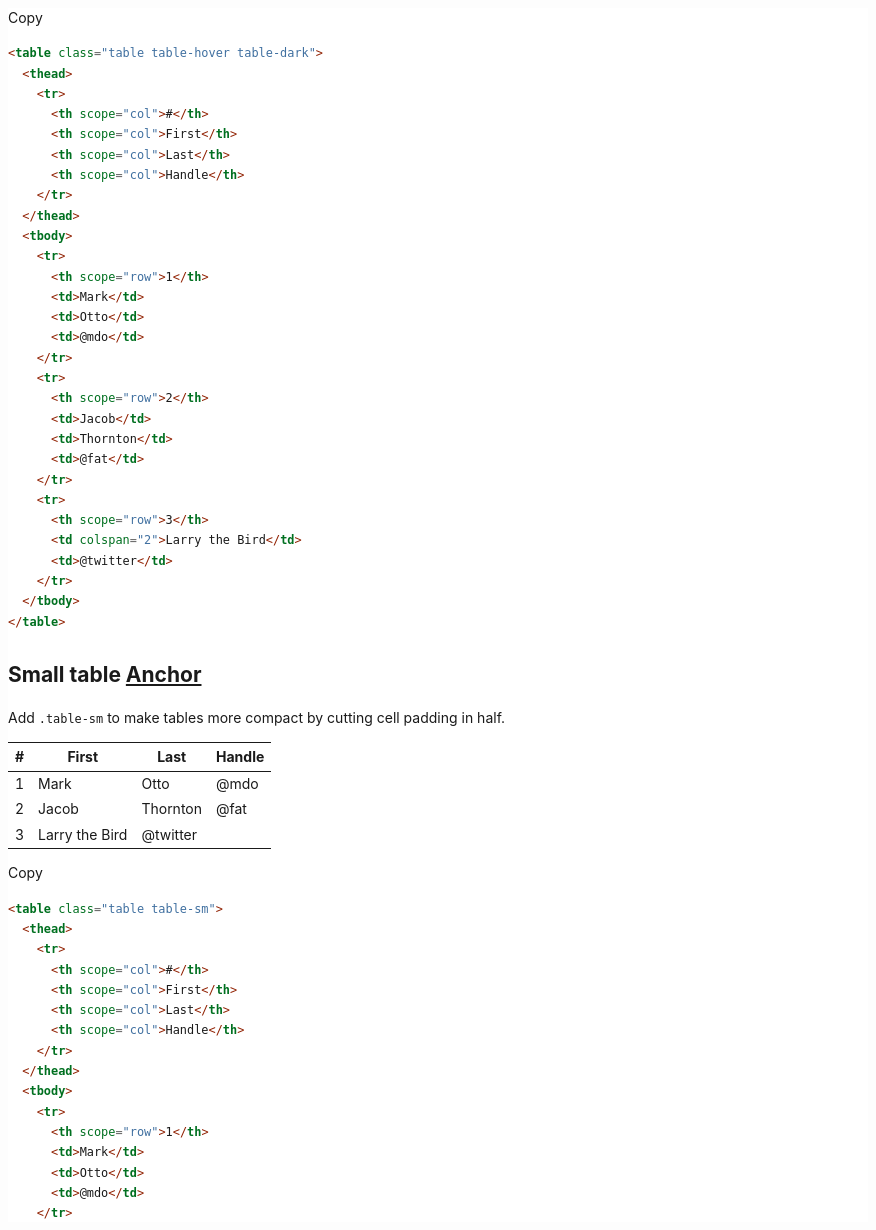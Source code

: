 Copy

```html
<table class="table table-hover table-dark">
  <thead>
    <tr>
      <th scope="col">#</th>
      <th scope="col">First</th>
      <th scope="col">Last</th>
      <th scope="col">Handle</th>
    </tr>
  </thead>
  <tbody>
    <tr>
      <th scope="row">1</th>
      <td>Mark</td>
      <td>Otto</td>
      <td>@mdo</td>
    </tr>
    <tr>
      <th scope="row">2</th>
      <td>Jacob</td>
      <td>Thornton</td>
      <td>@fat</td>
    </tr>
    <tr>
      <th scope="row">3</th>
      <td colspan="2">Larry the Bird</td>
      <td>@twitter</td>
    </tr>
  </tbody>
</table>
```

## Small table [Anchor](https://getbootstrap.com/docs/4.1/content/tables/\#small-table)

Add `.table-sm` to make tables more compact by cutting cell padding in half.

| # | First | Last | Handle |
| --- | --- | --- | --- |
| 1 | Mark | Otto | @mdo |
| 2 | Jacob | Thornton | @fat |
| 3 | Larry the Bird | @twitter |

Copy

```html
<table class="table table-sm">
  <thead>
    <tr>
      <th scope="col">#</th>
      <th scope="col">First</th>
      <th scope="col">Last</th>
      <th scope="col">Handle</th>
    </tr>
  </thead>
  <tbody>
    <tr>
      <th scope="row">1</th>
      <td>Mark</td>
      <td>Otto</td>
      <td>@mdo</td>
    </tr>
```
